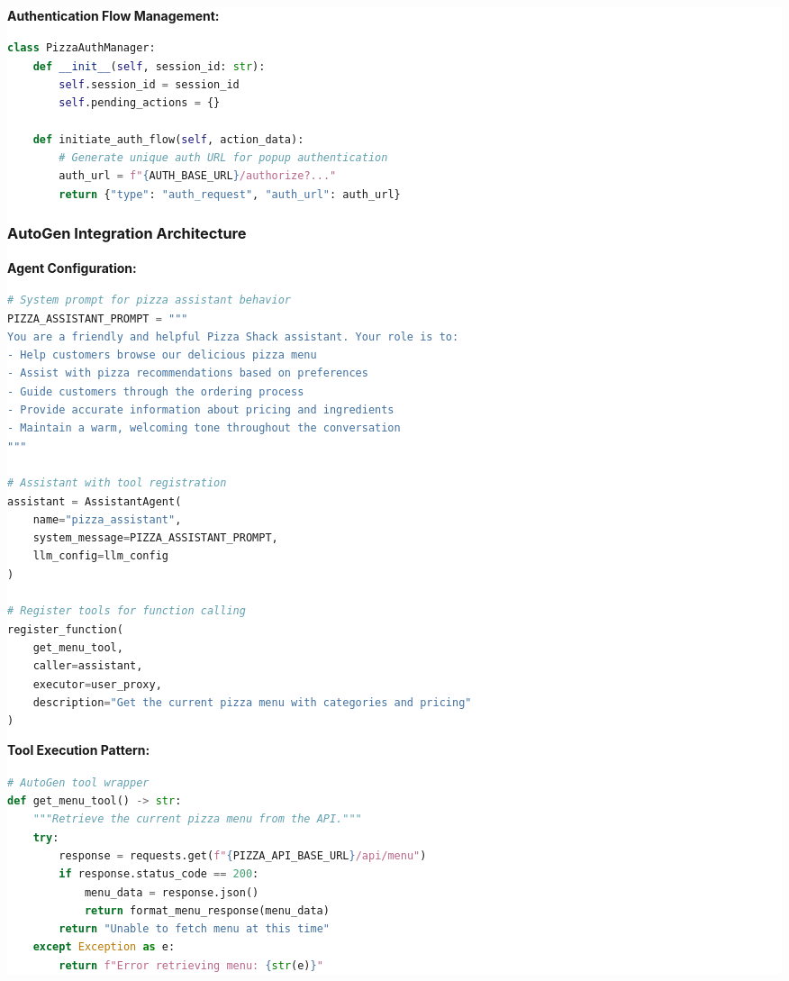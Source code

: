 **Authentication Flow Management:**
```python
class PizzaAuthManager:
    def __init__(self, session_id: str):
        self.session_id = session_id
        self.pending_actions = {}
    
    def initiate_auth_flow(self, action_data):
        # Generate unique auth URL for popup authentication
        auth_url = f"{AUTH_BASE_URL}/authorize?..."
        return {"type": "auth_request", "auth_url": auth_url}
```

### AutoGen Integration Architecture

**Agent Configuration:**
```python
# System prompt for pizza assistant behavior
PIZZA_ASSISTANT_PROMPT = """
You are a friendly and helpful Pizza Shack assistant. Your role is to:
- Help customers browse our delicious pizza menu
- Assist with pizza recommendations based on preferences
- Guide customers through the ordering process
- Provide accurate information about pricing and ingredients
- Maintain a warm, welcoming tone throughout the conversation
"""

# Assistant with tool registration
assistant = AssistantAgent(
    name="pizza_assistant",
    system_message=PIZZA_ASSISTANT_PROMPT,
    llm_config=llm_config
)

# Register tools for function calling
register_function(
    get_menu_tool,
    caller=assistant,
    executor=user_proxy,
    description="Get the current pizza menu with categories and pricing"
)
```

**Tool Execution Pattern:**
```python
# AutoGen tool wrapper
def get_menu_tool() -> str:
    """Retrieve the current pizza menu from the API."""
    try:
        response = requests.get(f"{PIZZA_API_BASE_URL}/api/menu")
        if response.status_code == 200:
            menu_data = response.json()
            return format_menu_response(menu_data)
        return "Unable to fetch menu at this time"
    except Exception as e:
        return f"Error retrieving menu: {str(e)}"
```
